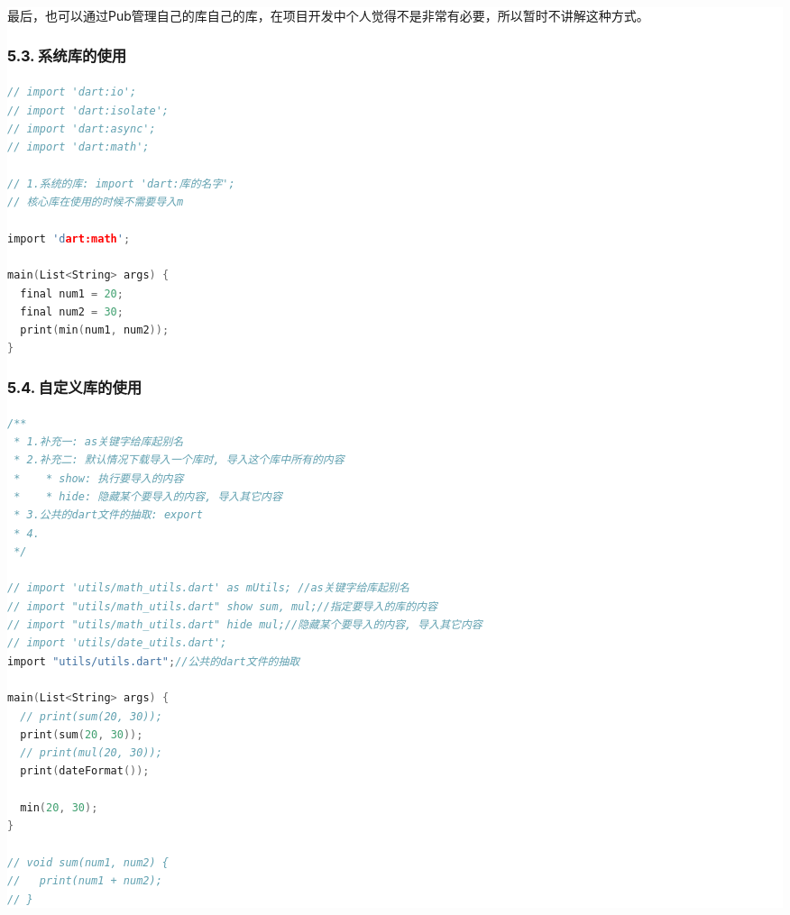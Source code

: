 最后，也可以通过Pub管理自己的库自己的库，在项目开发中个人觉得不是非常有必要，所以暂时不讲解这种方式。

  

### 5.3. 系统库的使用

```c
// import 'dart:io';
// import 'dart:isolate';
// import 'dart:async';
// import 'dart:math';

// 1.系统的库: import 'dart:库的名字';
// 核心库在使用的时候不需要导入m   

import 'dart:math';

main(List<String> args) {
  final num1 = 20;
  final num2 = 30;
  print(min(num1, num2));
}
```



### 5.4. 自定义库的使用

```c
/**
 * 1.补充一: as关键字给库起别名
 * 2.补充二: 默认情况下载导入一个库时, 导入这个库中所有的内容
 *    * show: 执行要导入的内容
 *    * hide: 隐藏某个要导入的内容, 导入其它内容
 * 3.公共的dart文件的抽取: export
 * 4.
 */

// import 'utils/math_utils.dart' as mUtils; //as关键字给库起别名
// import "utils/math_utils.dart" show sum, mul;//指定要导入的库的内容
// import "utils/math_utils.dart" hide mul;//隐藏某个要导入的内容, 导入其它内容
// import 'utils/date_utils.dart';
import "utils/utils.dart";//公共的dart文件的抽取

main(List<String> args) {
  // print(sum(20, 30));
  print(sum(20, 30));
  // print(mul(20, 30));
  print(dateFormat());

  min(20, 30);
}

// void sum(num1, num2) {
//   print(num1 + num2);
// }

```
